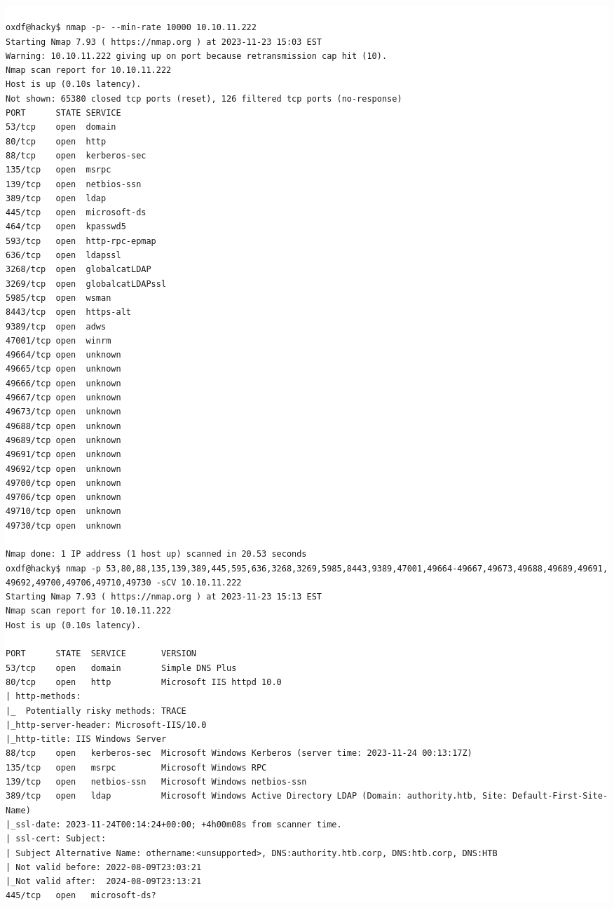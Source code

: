 ```

oxdf@hacky$ nmap -p- --min-rate 10000 10.10.11.222
Starting Nmap 7.93 ( https://nmap.org ) at 2023-11-23 15:03 EST
Warning: 10.10.11.222 giving up on port because retransmission cap hit (10).
Nmap scan report for 10.10.11.222
Host is up (0.10s latency).
Not shown: 65380 closed tcp ports (reset), 126 filtered tcp ports (no-response)
PORT      STATE SERVICE
53/tcp    open  domain
80/tcp    open  http
88/tcp    open  kerberos-sec
135/tcp   open  msrpc
139/tcp   open  netbios-ssn
389/tcp   open  ldap
445/tcp   open  microsoft-ds
464/tcp   open  kpasswd5
593/tcp   open  http-rpc-epmap
636/tcp   open  ldapssl
3268/tcp  open  globalcatLDAP
3269/tcp  open  globalcatLDAPssl
5985/tcp  open  wsman
8443/tcp  open  https-alt
9389/tcp  open  adws
47001/tcp open  winrm
49664/tcp open  unknown
49665/tcp open  unknown
49666/tcp open  unknown
49667/tcp open  unknown
49673/tcp open  unknown
49688/tcp open  unknown
49689/tcp open  unknown
49691/tcp open  unknown
49692/tcp open  unknown
49700/tcp open  unknown
49706/tcp open  unknown
49710/tcp open  unknown
49730/tcp open  unknown

Nmap done: 1 IP address (1 host up) scanned in 20.53 seconds
oxdf@hacky$ nmap -p 53,80,88,135,139,389,445,595,636,3268,3269,5985,8443,9389,47001,49664-49667,49673,49688,49689,49691,49692,49700,49706,49710,49730 -sCV 10.10.11.222                             
Starting Nmap 7.93 ( https://nmap.org ) at 2023-11-23 15:13 EST 
Nmap scan report for 10.10.11.222
Host is up (0.10s latency).

PORT      STATE  SERVICE       VERSION
53/tcp    open   domain        Simple DNS Plus
80/tcp    open   http          Microsoft IIS httpd 10.0
| http-methods: 
|_  Potentially risky methods: TRACE
|_http-server-header: Microsoft-IIS/10.0
|_http-title: IIS Windows Server
88/tcp    open   kerberos-sec  Microsoft Windows Kerberos (server time: 2023-11-24 00:13:17Z)
135/tcp   open   msrpc         Microsoft Windows RPC
139/tcp   open   netbios-ssn   Microsoft Windows netbios-ssn
389/tcp   open   ldap          Microsoft Windows Active Directory LDAP (Domain: authority.htb, Site: Default-First-Site-Name)
|_ssl-date: 2023-11-24T00:14:24+00:00; +4h00m08s from scanner time.
| ssl-cert: Subject: 
| Subject Alternative Name: othername:<unsupported>, DNS:authority.htb.corp, DNS:htb.corp, DNS:HTB
| Not valid before: 2022-08-09T23:03:21
|_Not valid after:  2024-08-09T23:13:21
445/tcp   open   microsoft-ds?
```